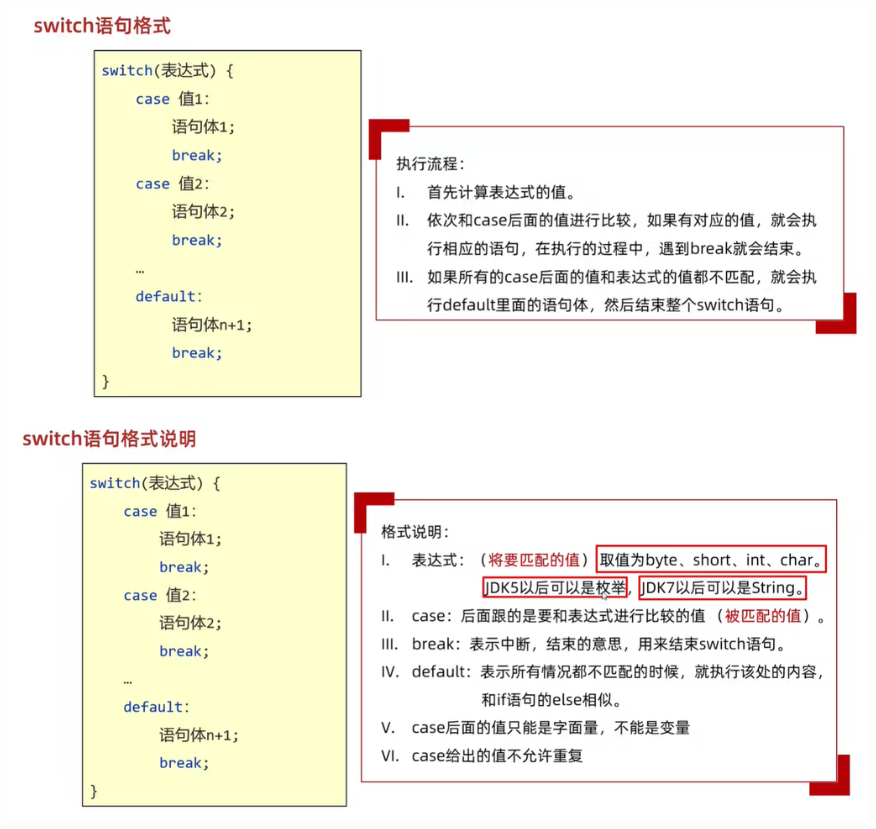 ![Clip_2024-07-13_20-18-57](./assets/Clip_2024-07-13_20-18-57.png)

![Clip_2024-07-13_20-20-25](./assets/Clip_2024-07-13_20-20-25.png)

